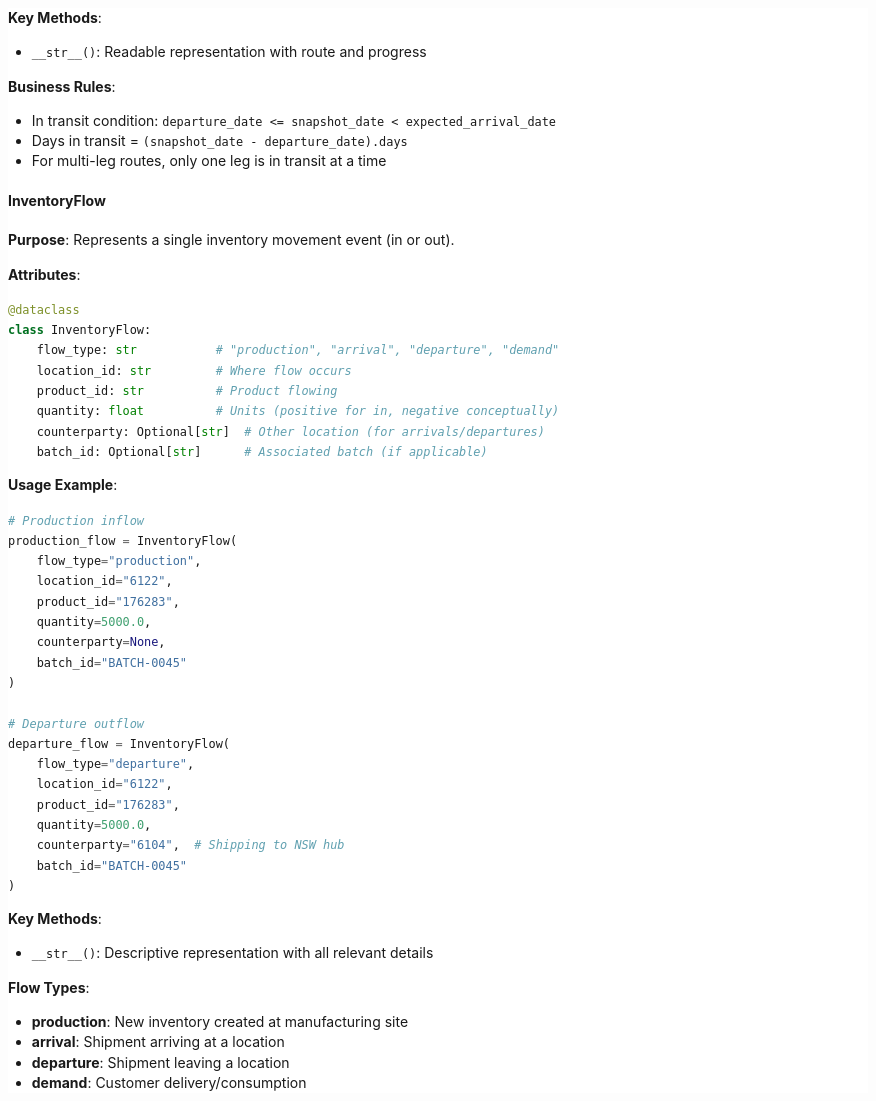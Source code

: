 **Key Methods**:
- `__str__()`: Readable representation with route and progress

**Business Rules**:
- In transit condition: `departure_date <= snapshot_date < expected_arrival_date`
- Days in transit = `(snapshot_date - departure_date).days`
- For multi-leg routes, only one leg is in transit at a time

#### InventoryFlow

**Purpose**: Represents a single inventory movement event (in or out).

**Attributes**:
```python
@dataclass
class InventoryFlow:
    flow_type: str           # "production", "arrival", "departure", "demand"
    location_id: str         # Where flow occurs
    product_id: str          # Product flowing
    quantity: float          # Units (positive for in, negative conceptually)
    counterparty: Optional[str]  # Other location (for arrivals/departures)
    batch_id: Optional[str]      # Associated batch (if applicable)
```

**Usage Example**:
```python
# Production inflow
production_flow = InventoryFlow(
    flow_type="production",
    location_id="6122",
    product_id="176283",
    quantity=5000.0,
    counterparty=None,
    batch_id="BATCH-0045"
)

# Departure outflow
departure_flow = InventoryFlow(
    flow_type="departure",
    location_id="6122",
    product_id="176283",
    quantity=5000.0,
    counterparty="6104",  # Shipping to NSW hub
    batch_id="BATCH-0045"
)
```

**Key Methods**:
- `__str__()`: Descriptive representation with all relevant details

**Flow Types**:
- **production**: New inventory created at manufacturing site
- **arrival**: Shipment arriving at a location
- **departure**: Shipment leaving a location
- **demand**: Customer delivery/consumption
